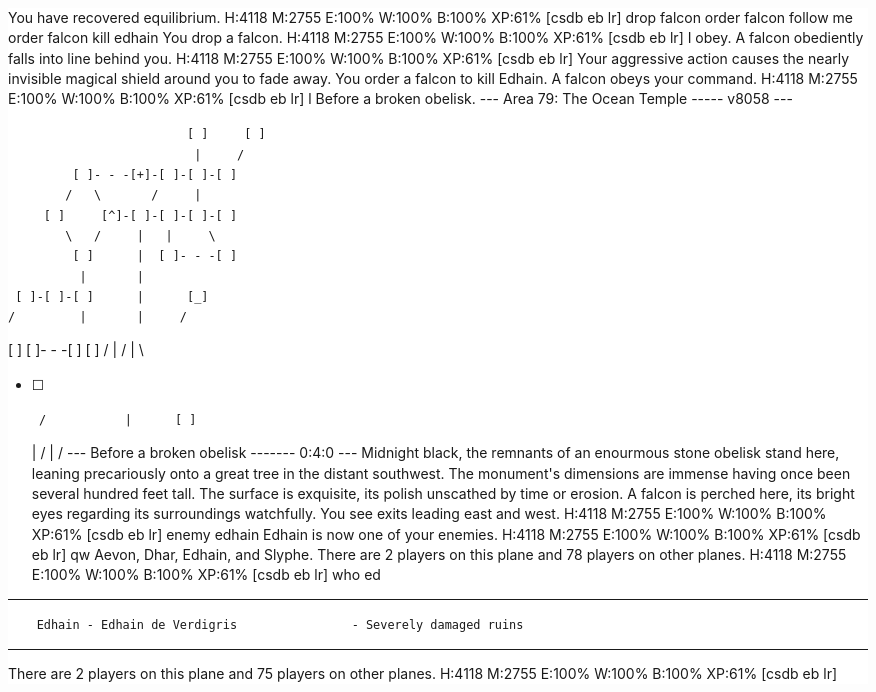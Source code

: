 You have recovered equilibrium.
H:4118 M:2755 E:100% W:100% B:100% XP:61% [csdb eb lr]
drop falcon
order falcon follow me
order falcon kill edhain
You drop a falcon.
H:4118 M:2755 E:100% W:100% B:100% XP:61% [csdb eb lr]
I obey.
A falcon obediently falls into line behind you.
H:4118 M:2755 E:100% W:100% B:100% XP:61% [csdb eb lr]
Your aggressive action causes the nearly invisible magical shield around you to fade away.
You order a falcon to kill Edhain.
A falcon obeys your command.
H:4118 M:2755 E:100% W:100% B:100% XP:61% [csdb eb lr]
l
Before a broken obelisk.
--- Area 79: The Ocean Temple ----- v8058 ---
                                             
                                             
                                             
                                             
                                             
                                             
                                             
                                             
                                             
                             [ ]     [ ]
                              |     /
             [ ]- - -[+]-[ ]-[ ]-[ ]
            /   \       /     | 
         [ ]     [^]-[ ]-[ ]-[ ]-[ ]
            \   /     |   |     \
             [ ]      |  [ ]- - -[ ]
              |       | 
     [ ]-[ ]-[ ]      |      [_]
    /         |       |     /
 [ ]         [ ]- - -[ ] [ ]
/ |         /         |     \
-[ ]      /           |      [ ]
  |     /             |     /
--- Before a broken obelisk ------- 0:4:0 ---
Midnight black, the remnants of an enourmous stone obelisk stand here, leaning precariously onto a great tree in the distant southwest. The monument's dimensions are immense having once been several hundred feet tall. The surface is exquisite, its polish unscathed by time or erosion. A falcon is perched here, its bright eyes regarding its surroundings watchfully.
You see exits leading east and west.
H:4118 M:2755 E:100% W:100% B:100% XP:61% [csdb eb lr]
enemy edhain
Edhain is now one of your enemies.
H:4118 M:2755 E:100% W:100% B:100% XP:61% [csdb eb lr]
qw
Aevon, Dhar, Edhain, and Slyphe.
There are 2 players on this plane and 78 players on other planes.
H:4118 M:2755 E:100% W:100% B:100% XP:61% [csdb eb lr]
who ed
-------------------------------------------------------------------------------
        Edhain - Edhain de Verdigris                - Severely damaged ruins
-------------------------------------------------------------------------------
There are 2 players on this plane and 75 players on other planes.
H:4118 M:2755 E:100% W:100% B:100% XP:61% [csdb eb lr]
